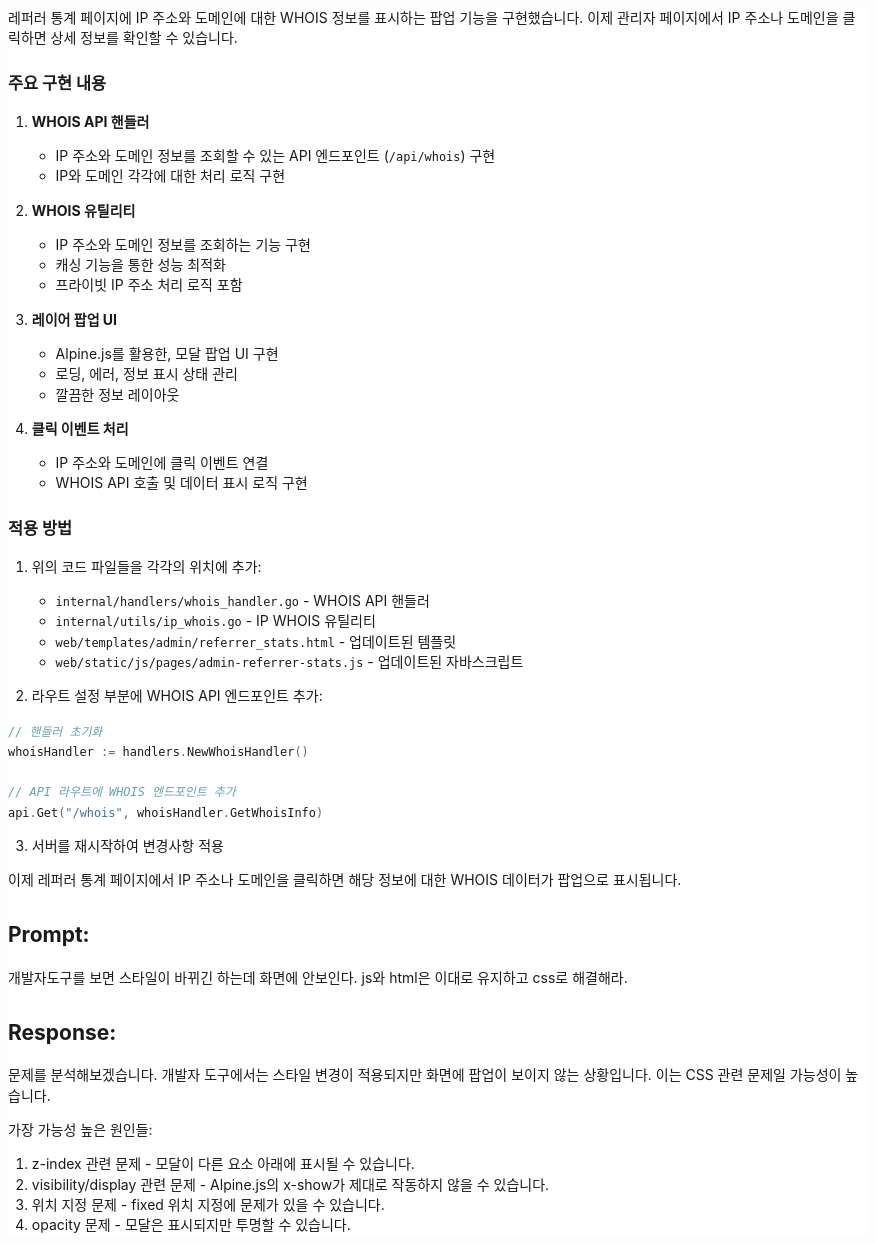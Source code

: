 레퍼러 통계 페이지에 IP 주소와 도메인에 대한 WHOIS 정보를 표시하는 팝업 기능을 구현했습니다. 이제 관리자 페이지에서 IP 주소나 도메인을 클릭하면 상세 정보를 확인할 수 있습니다.

### 주요 구현 내용

1. **WHOIS API 핸들러**
   - IP 주소와 도메인 정보를 조회할 수 있는 API 엔드포인트 (`/api/whois`) 구현
   - IP와 도메인 각각에 대한 처리 로직 구현

2. **WHOIS 유틸리티**
   - IP 주소와 도메인 정보를 조회하는 기능 구현
   - 캐싱 기능을 통한 성능 최적화
   - 프라이빗 IP 주소 처리 로직 포함

3. **레이어 팝업 UI**
   - Alpine.js를 활용한, 모달 팝업 UI 구현
   - 로딩, 에러, 정보 표시 상태 관리
   - 깔끔한 정보 레이아웃

4. **클릭 이벤트 처리**
   - IP 주소와 도메인에 클릭 이벤트 연결
   - WHOIS API 호출 및 데이터 표시 로직 구현

### 적용 방법

1. 위의 코드 파일들을 각각의 위치에 추가:
   - `internal/handlers/whois_handler.go` - WHOIS API 핸들러
   - `internal/utils/ip_whois.go` - IP WHOIS 유틸리티
   - `web/templates/admin/referrer_stats.html` - 업데이트된 템플릿
   - `web/static/js/pages/admin-referrer-stats.js` - 업데이트된 자바스크립트

2. 라우트 설정 부분에 WHOIS API 엔드포인트 추가:
```go
// 핸들러 초기화
whoisHandler := handlers.NewWhoisHandler()

// API 라우트에 WHOIS 엔드포인트 추가
api.Get("/whois", whoisHandler.GetWhoisInfo)
```

3. 서버를 재시작하여 변경사항 적용

이제 레퍼러 통계 페이지에서 IP 주소나 도메인을 클릭하면 해당 정보에 대한 WHOIS 데이터가 팝업으로 표시됩니다.

## Prompt:
개발자도구를 보면 스타일이 바뀌긴 하는데 화면에 안보인다. js와 html은 이대로 유지하고 css로 해결해라.

## Response:

문제를 분석해보겠습니다. 개발자 도구에서는 스타일 변경이 적용되지만 화면에 팝업이 보이지 않는 상황입니다. 이는 CSS 관련 문제일 가능성이 높습니다.

가장 가능성 높은 원인들:

1. z-index 관련 문제 - 모달이 다른 요소 아래에 표시될 수 있습니다.
2. visibility/display 관련 문제 - Alpine.js의 x-show가 제대로 작동하지 않을 수 있습니다.
3. 위치 지정 문제 - fixed 위치 지정에 문제가 있을 수 있습니다.
4. opacity 문제 - 모달은 표시되지만 투명할 수 있습니다.
